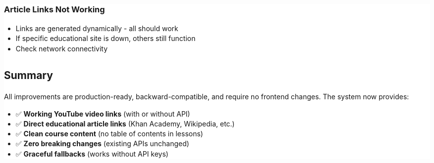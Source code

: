 ### Article Links Not Working
- Links are generated dynamically - all should work
- If specific educational site is down, others still function
- Check network connectivity

## Summary
All improvements are production-ready, backward-compatible, and require no frontend changes. The system now provides:
- ✅ **Working YouTube video links** (with or without API)
- ✅ **Direct educational article links** (Khan Academy, Wikipedia, etc.)
- ✅ **Clean course content** (no table of contents in lessons)
- ✅ **Zero breaking changes** (existing APIs unchanged)
- ✅ **Graceful fallbacks** (works without API keys)

